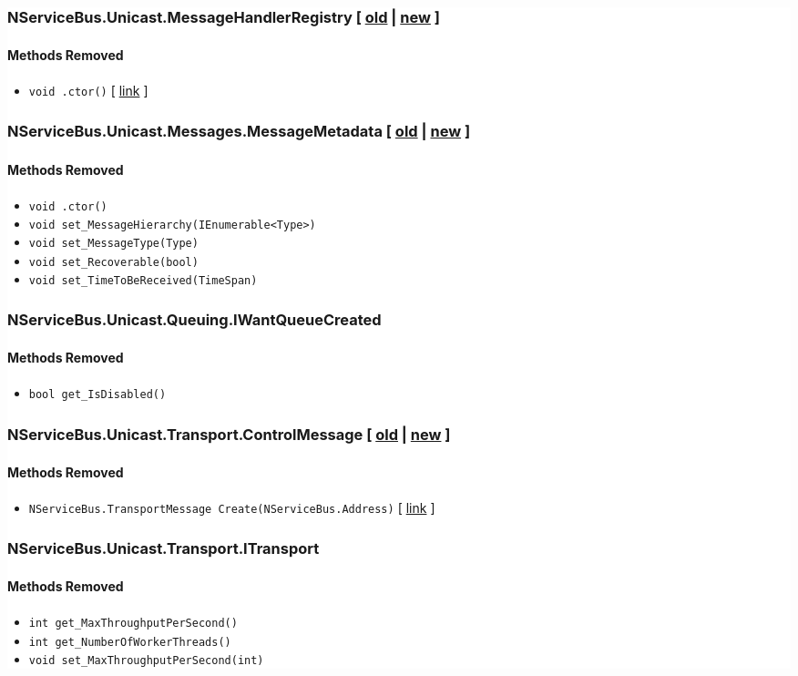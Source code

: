 
### NServiceBus.Unicast.MessageHandlerRegistry  [ [old](https://github.com/Particular/NServiceBus/blob/4.6.7/src/NServiceBus.Core/Unicast/MessageHandlerRegistry.cs) | [new](https://github.com/Particular/NServiceBus/blob/master/src/NServiceBus.Core/Unicast/MessageHandlerRegistry.cs) ]

#### Methods Removed

  - `void .ctor()` [ [link](https://github.com/Particular/NServiceBus/blob/4.6.7/src/NServiceBus.Core/Unicast/MessageHandlerRegistry.cs#L81) ]


### NServiceBus.Unicast.Messages.MessageMetadata  [ [old](https://github.com/Particular/NServiceBus/blob/4.6.7/src/NServiceBus.Core/Unicast/Messages/MessageMetadata.cs) | [new](https://github.com/Particular/NServiceBus/blob/master/src/NServiceBus.Core/Unicast/Messages/MessageMetadata.cs) ]

#### Methods Removed

  - `void .ctor()` 
  - `void set_MessageHierarchy(IEnumerable<Type>)` 
  - `void set_MessageType(Type)` 
  - `void set_Recoverable(bool)` 
  - `void set_TimeToBeReceived(TimeSpan)` 


### NServiceBus.Unicast.Queuing.IWantQueueCreated  

#### Methods Removed

  - `bool get_IsDisabled()` 


### NServiceBus.Unicast.Transport.ControlMessage  [ [old](https://github.com/Particular/NServiceBus/blob/4.6.7/src/NServiceBus.Core/Unicast/Transport/ControlMessage.cs) | [new](https://github.com/Particular/NServiceBus/blob/master/src/NServiceBus.Core/Unicast/Transport/ControlMessage.cs) ]

#### Methods Removed

  - `NServiceBus.TransportMessage Create(NServiceBus.Address)` [ [link](https://github.com/Particular/NServiceBus/blob/4.6.7/src/NServiceBus.Core/Unicast/Transport/ControlMessage.cs#L14) ]


### NServiceBus.Unicast.Transport.ITransport  

#### Methods Removed

  - `int get_MaxThroughputPerSecond()` 
  - `int get_NumberOfWorkerThreads()` 
  - `void set_MaxThroughputPerSecond(int)` 
